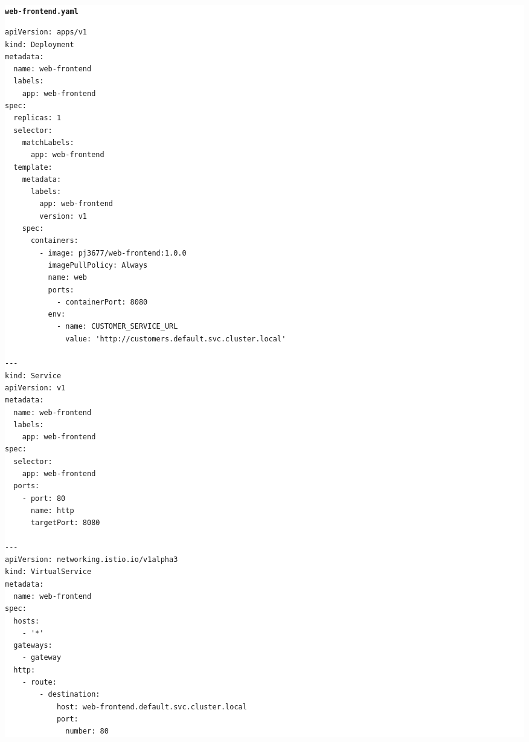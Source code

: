 
**`web-frontend.yaml`**

```
apiVersion: apps/v1
kind: Deployment
metadata:
  name: web-frontend
  labels:
    app: web-frontend
spec:
  replicas: 1
  selector:
    matchLabels:
      app: web-frontend
  template:
    metadata:
      labels:
        app: web-frontend
        version: v1
    spec:
      containers:
        - image: pj3677/web-frontend:1.0.0
          imagePullPolicy: Always
          name: web
          ports:
            - containerPort: 8080
          env:
            - name: CUSTOMER_SERVICE_URL
              value: 'http://customers.default.svc.cluster.local'

---
kind: Service
apiVersion: v1
metadata:
  name: web-frontend
  labels:
    app: web-frontend
spec:
  selector:
    app: web-frontend
  ports:
    - port: 80
      name: http
      targetPort: 8080

---
apiVersion: networking.istio.io/v1alpha3
kind: VirtualService
metadata:
  name: web-frontend
spec:
  hosts:
    - '*'
  gateways:
    - gateway
  http:
    - route:
        - destination:
            host: web-frontend.default.svc.cluster.local
            port:
              number: 80
```
